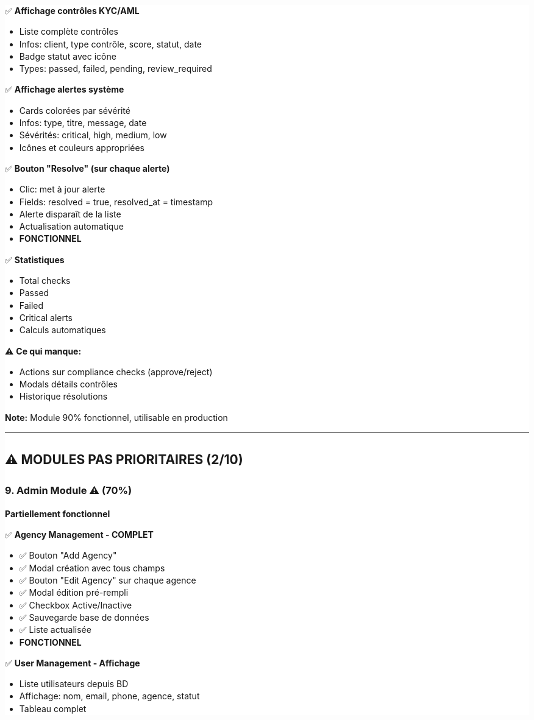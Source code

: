 ✅ **Affichage contrôles KYC/AML**
- Liste complète contrôles
- Infos: client, type contrôle, score, statut, date
- Badge statut avec icône
- Types: passed, failed, pending, review_required

✅ **Affichage alertes système**
- Cards colorées par sévérité
- Infos: type, titre, message, date
- Sévérités: critical, high, medium, low
- Icônes et couleurs appropriées

✅ **Bouton "Resolve" (sur chaque alerte)**
- Clic: met à jour alerte
- Fields: resolved = true, resolved_at = timestamp
- Alerte disparaît de la liste
- Actualisation automatique
- **FONCTIONNEL**

✅ **Statistiques**
- Total checks
- Passed
- Failed
- Critical alerts
- Calculs automatiques

⚠️ **Ce qui manque:**
- Actions sur compliance checks (approve/reject)
- Modals détails contrôles
- Historique résolutions

**Note:** Module 90% fonctionnel, utilisable en production

---

## ⚠️ MODULES PAS PRIORITAIRES (2/10)

### 9. Admin Module ⚠️ (70%)
**Partiellement fonctionnel**

✅ **Agency Management - COMPLET**
- ✅ Bouton "Add Agency"
- ✅ Modal création avec tous champs
- ✅ Bouton "Edit Agency" sur chaque agence
- ✅ Modal édition pré-rempli
- ✅ Checkbox Active/Inactive
- ✅ Sauvegarde base de données
- ✅ Liste actualisée
- **FONCTIONNEL**

✅ **User Management - Affichage**
- Liste utilisateurs depuis BD
- Affichage: nom, email, phone, agence, statut
- Tableau complet
